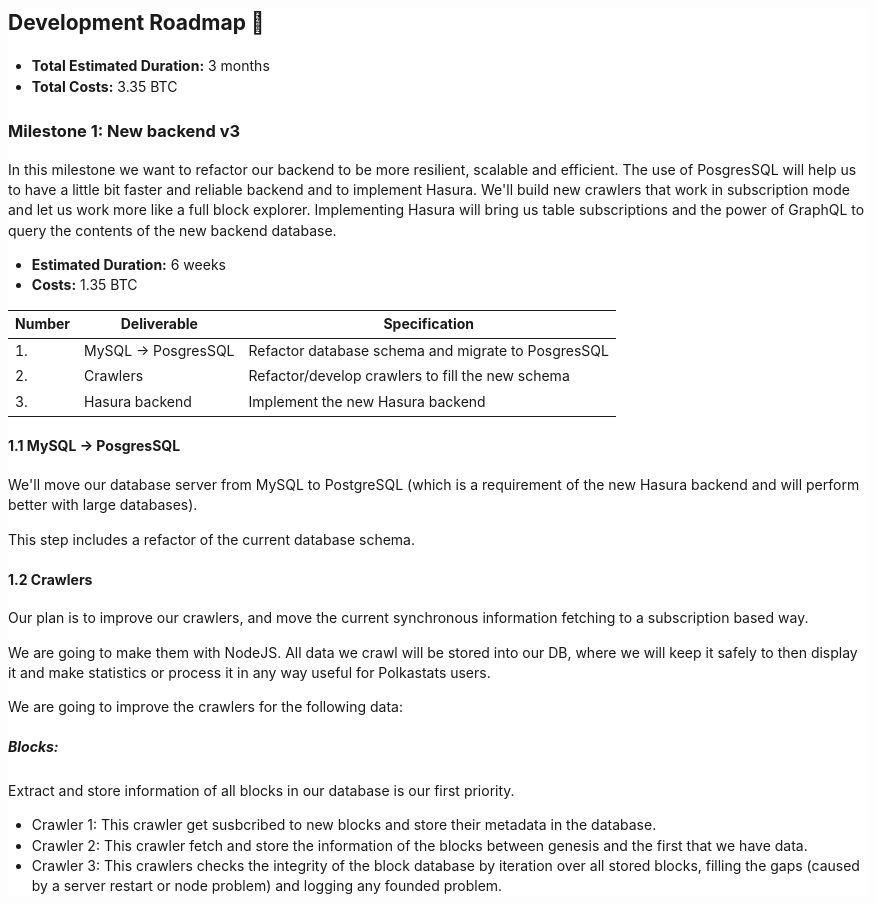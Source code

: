 ## Development Roadmap :nut_and_bolt: 

* **Total Estimated Duration:** 3 months
* **Total Costs:** 3.35 BTC

### Milestone 1: New backend v3

In this milestone we want to refactor our backend to be more resilient, scalable and efficient.
The use of PosgresSQL will help us to have a little bit faster and reliable backend and to implement Hasura.
We'll build new crawlers that work in subscription mode and let us work more like a full block explorer.
Implementing Hasura will bring us table subscriptions and the power of GraphQL to query the contents of the new backend database.

* **Estimated Duration:** 6 weeks
* **Costs:** 1.35 BTC

| Number | Deliverable | Specification | 
| ------------- | ------------- | ------------- |
| 1. | MySQL -> PosgresSQL | Refactor database schema and migrate to PosgresSQL |  
| 2. | Crawlers | Refactor/develop crawlers to fill the new schema |  
| 3. | Hasura backend | Implement the new Hasura backend |

#### 1.1 MySQL -> PosgresSQL

We'll move our database server from MySQL to PostgreSQL (which is a requirement of the new Hasura backend and will perform better with large databases).

This step includes a refactor of the current database schema.

#### 1.2 Crawlers

Our plan is to improve our crawlers, and move the current synchronous information fetching to a subscription based way. 

We are going to make them with NodeJS. All data we crawl will be stored into our DB, where we will keep it safely to then display it and make statistics or process it in any way useful for Polkastats users.

We are going to improve the crawlers for the following data:

##### Blocks:

Extract and store information of all blocks in our database is our first priority.

* Crawler 1: This crawler get susbcribed to new blocks and store their metadata in the database.
* Crawler 2: This crawler fetch and store the information of the blocks between genesis and the first that we have data.
* Crawler 3: This crawlers checks the integrity of the block database by iteration over all stored blocks, filling the gaps (caused by a server restart or node problem) and logging any founded problem. 
